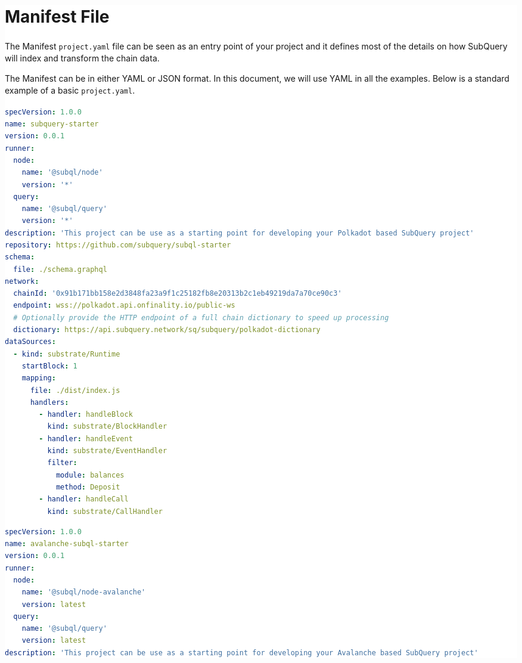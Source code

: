 # Manifest File

The Manifest `project.yaml` file can be seen as an entry point of your project and it defines most of the details on how SubQuery will index and transform the chain data.

The Manifest can be in either YAML or JSON format. In this document, we will use YAML in all the examples. Below is a standard example of a basic `project.yaml`.

<CodeGroup>
  <CodeGroupItem title="v1.0.0 Polkadot/Substrate" active>

```yml
specVersion: 1.0.0
name: subquery-starter
version: 0.0.1
runner:
  node:
    name: '@subql/node'
    version: '*'
  query:
    name: '@subql/query'
    version: '*'
description: 'This project can be use as a starting point for developing your Polkadot based SubQuery project'
repository: https://github.com/subquery/subql-starter
schema:
  file: ./schema.graphql
network:
  chainId: '0x91b171bb158e2d3848fa23a9f1c25182fb8e20313b2c1eb49219da7a70ce90c3'
  endpoint: wss://polkadot.api.onfinality.io/public-ws
  # Optionally provide the HTTP endpoint of a full chain dictionary to speed up processing
  dictionary: https://api.subquery.network/sq/subquery/polkadot-dictionary
dataSources:
  - kind: substrate/Runtime
    startBlock: 1
    mapping:
      file: ./dist/index.js
      handlers:
        - handler: handleBlock
          kind: substrate/BlockHandler
        - handler: handleEvent
          kind: substrate/EventHandler
          filter:
            module: balances
            method: Deposit
        - handler: handleCall
          kind: substrate/CallHandler
````

  </CodeGroupItem>
  <CodeGroupItem title="v1.0.0 Avalanche">

```yml
specVersion: 1.0.0
name: avalanche-subql-starter
version: 0.0.1
runner:
  node:
    name: '@subql/node-avalanche'
    version: latest
  query:
    name: '@subql/query'
    version: latest
description: 'This project can be use as a starting point for developing your Avalanche based SubQuery project'
```